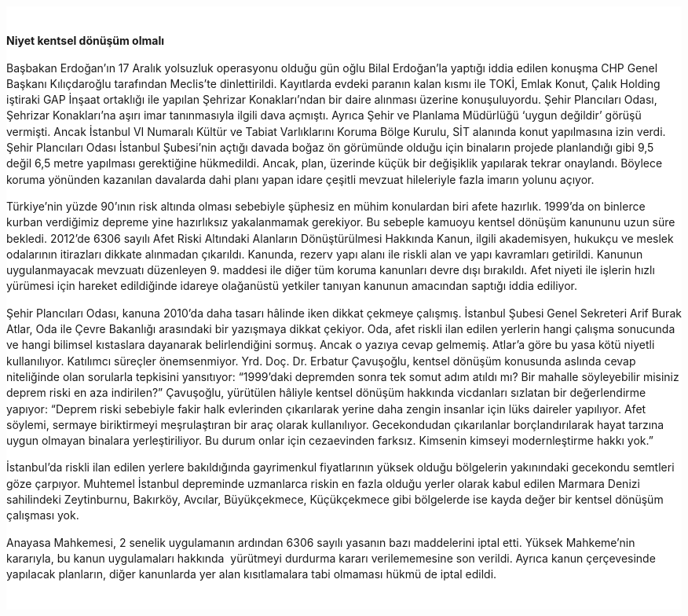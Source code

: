    <p>
    <img alt="" height="386" src="http://web.archive.org/web/20140720031341im_/http://medya.aksiyon.com.tr/aksiyon/2014/03/03/kapak-gurhan.jpg"/>
   </p>
   <p>
    <strong>
     Niyet kentsel dönüşüm olmalı
    </strong>
   </p>
   <p>
    Başbakan Erdoğan’ın 17 Aralık yolsuzluk operasyonu olduğu gün oğlu Bilal Erdoğan’la yaptığı iddia edilen konuşma CHP Genel Başkanı Kılıçdaroğlu tarafından Meclis’te dinlettirildi. Kayıtlarda evdeki paranın kalan kısmı ile TOKİ, Emlak Konut, Çalık Holding iştiraki GAP İnşaat ortaklığı ile yapılan Şehrizar Konakları’ndan bir daire alınması üzerine konuşuluyordu. Şehir Plancıları Odası, Şehrizar Konakları’na aşırı imar tanınmasıyla ilgili dava açmıştı. Ayrıca Şehir ve Planlama Müdürlüğü ‘uygun değildir’ görüşü vermişti. Ancak İstanbul VI Numaralı Kültür ve Tabiat Varlıklarını Koruma Bölge Kurulu, SİT alanında konut yapılmasına izin verdi. Şehir Plancıları Odası İstanbul Şubesi’nin açtığı davada boğaz ön görümünde olduğu için binaların projede planlandığı gibi 9,5 değil 6,5 metre yapılması gerektiğine hükmedildi. Ancak, plan, üzerinde küçük bir değişiklik yapılarak tekrar onaylandı. Böylece koruma yönünden kazanılan davalarda dahi planı yapan idare çeşitli mevzuat hileleriyle fazla imarın yolunu açıyor.
   </p>
   <p>
    Türkiye’nin yüzde 90’ının risk altında olması sebebiyle şüphesiz en mühim konulardan biri afete hazırlık. 1999’da on binlerce kurban verdiğimiz depreme yine hazırlıksız yakalanmamak gerekiyor. Bu sebeple kamuoyu kentsel dönüşüm kanununu uzun süre bekledi. 2012’de 6306 sayılı Afet Riski Altındaki Alanların Dönüştürülmesi Hakkında Kanun, ilgili akademisyen, hukukçu ve meslek odalarının itirazları dikkate alınmadan çıkarıldı. Kanunda, rezerv yapı alanı ile riskli alan ve yapı kavramları getirildi. Kanunun uygulanmayacak mevzuatı düzenleyen 9. maddesi ile diğer tüm koruma kanunları devre dışı bırakıldı. Afet niyeti ile işlerin hızlı yürümesi için hareket edildiğinde idareye olağanüstü yetkiler tanıyan kanunun amacından saptığı iddia ediliyor.
   </p>
   <p>
    Şehir Plancıları Odası, kanuna 2010’da daha tasarı hâlinde iken dikkat çekmeye çalışmış. İstanbul Şubesi Genel Sekreteri Arif Burak Atlar, Oda ile Çevre Bakanlığı arasındaki bir yazışmaya dikkat çekiyor. Oda, afet riskli ilan edilen yerlerin hangi çalışma sonucunda ve hangi bilimsel kıstaslara dayanarak belirlendiğini sormuş. Ancak o yazıya cevap gelmemiş. Atlar’a göre bu yasa kötü niyetli kullanılıyor. Katılımcı süreçler önemsenmiyor. Yrd. Doç. Dr. Erbatur Çavuşoğlu, kentsel dönüşüm konusunda aslında cevap niteliğinde olan sorularla tepkisini yansıtıyor: “1999’daki depremden sonra tek somut adım atıldı mı? Bir mahalle söyleyebilir misiniz deprem riski en aza indirilen?” Çavuşoğlu, yürütülen hâliyle kentsel dönüşüm hakkında vicdanları sızlatan bir değerlendirme yapıyor: “Deprem riski sebebiyle fakir halk evlerinden çıkarılarak yerine daha zengin insanlar için lüks daireler yapılıyor. Afet söylemi, sermaye biriktirmeyi meşrulaştıran bir araç olarak kullanılıyor. Gecekondudan çıkarılanlar borçlandırılarak hayat tarzına uygun olmayan binalara yerleştiriliyor. Bu durum onlar için cezaevinden farksız. Kimsenin kimseyi modernleştirme hakkı yok.”
   </p>
   <p>
    İstanbul’da riskli ilan edilen yerlere bakıldığında gayrimenkul fiyatlarının yüksek olduğu bölgelerin yakınındaki gecekondu semtleri göze çarpıyor. Muhtemel İstanbul depreminde uzmanlarca riskin en fazla olduğu yerler olarak kabul edilen Marmara Denizi sahilindeki Zeytinburnu, Bakırköy, Avcılar, Büyükçekmece, Küçükçekmece gibi bölgelerde ise kayda değer bir kentsel dönüşüm çalışması yok.
   </p>
   <p>
    Anayasa Mahkemesi, 2 senelik uygulamanın ardından 6306 sayılı yasanın bazı maddelerini iptal etti. Yüksek Mahkeme’nin kararıyla, bu kanun uygulamaları hakkında  yürütmeyi durdurma kararı verilememesine son verildi. Ayrıca kanun çerçevesinde yapılacak planların, diğer kanunlarda yer alan kısıtlamalara tabi olmaması hükmü de iptal edildi.
   </p>
   <p>
    <img alt="" height="295" src="http://web.archive.org/web/20140720031341im_/http://medya.aksiyon.com.tr/aksiyon/2014/03/03/kapak-gurhan-(4).jpg"/>
   </p>
   <p>
   </p>